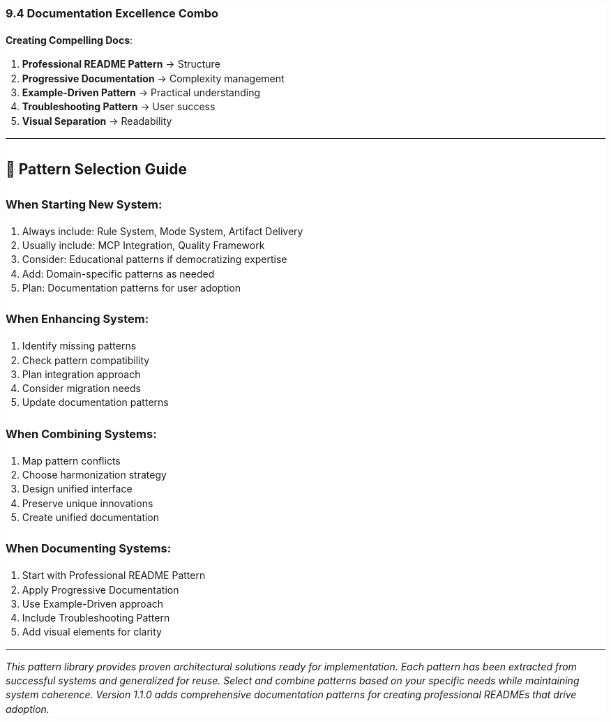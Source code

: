 ### 9.4 Documentation Excellence Combo
**Creating Compelling Docs**:

1. **Professional README Pattern** → Structure
2. **Progressive Documentation** → Complexity management
3. **Example-Driven Pattern** → Practical understanding
4. **Troubleshooting Pattern** → User success
5. **Visual Separation** → Readability

---

## 🎯 Pattern Selection Guide

### When Starting New System:
1. Always include: Rule System, Mode System, Artifact Delivery
2. Usually include: MCP Integration, Quality Framework
3. Consider: Educational patterns if democratizing expertise
4. Add: Domain-specific patterns as needed
5. Plan: Documentation patterns for user adoption

### When Enhancing System:
1. Identify missing patterns
2. Check pattern compatibility
3. Plan integration approach
4. Consider migration needs
5. Update documentation patterns

### When Combining Systems:
1. Map pattern conflicts
2. Choose harmonization strategy
3. Design unified interface
4. Preserve unique innovations
5. Create unified documentation

### When Documenting Systems:
1. Start with Professional README Pattern
2. Apply Progressive Documentation
3. Use Example-Driven approach
4. Include Troubleshooting Pattern
5. Add visual elements for clarity

---

*This pattern library provides proven architectural solutions ready for implementation. Each pattern has been extracted from successful systems and generalized for reuse. Select and combine patterns based on your specific needs while maintaining system coherence. Version 1.1.0 adds comprehensive documentation patterns for creating professional READMEs that drive adoption.*